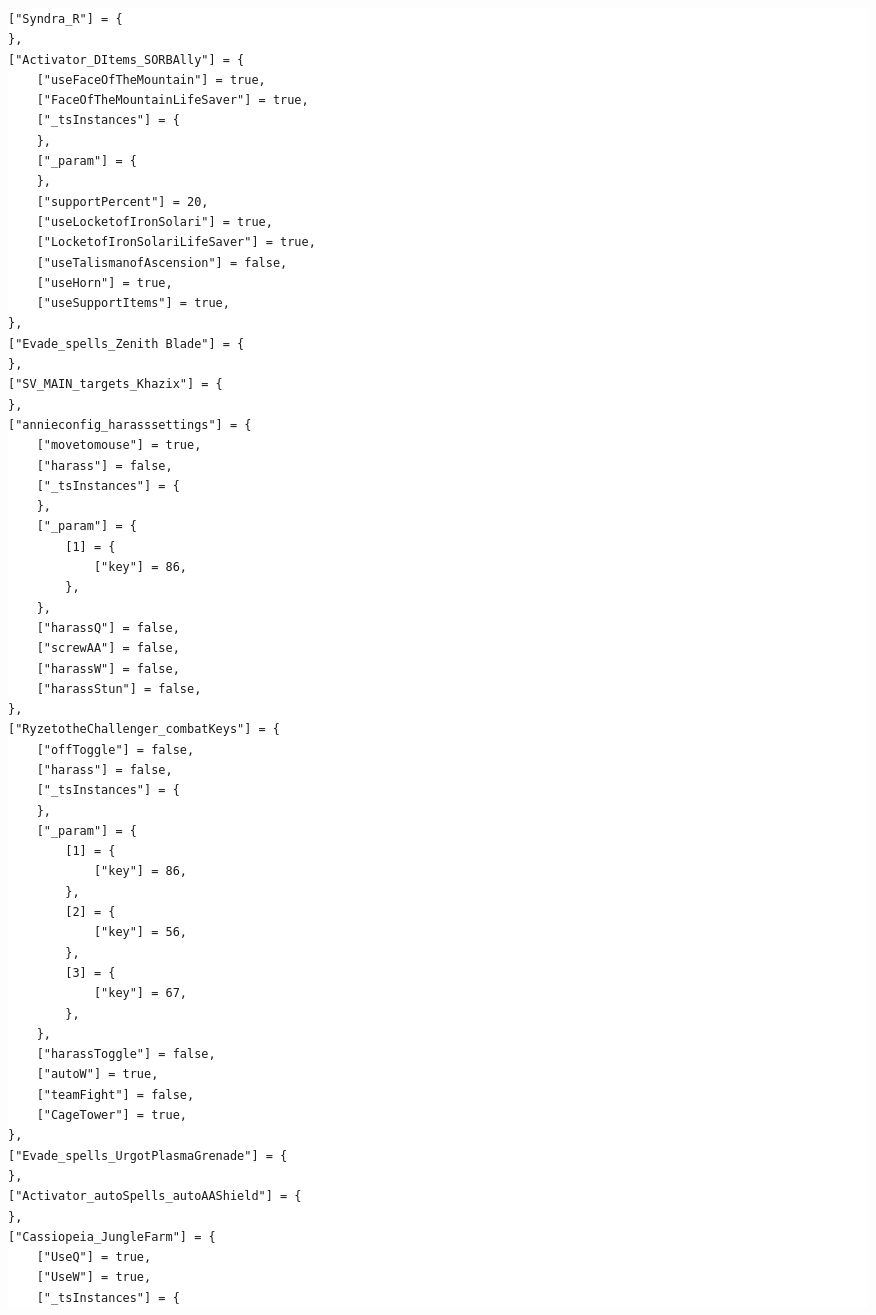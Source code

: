 	["Syndra_R"] = {
	},
	["Activator_DItems_SORBAlly"] = {
		["useFaceOfTheMountain"] = true,
		["FaceOfTheMountainLifeSaver"] = true,
		["_tsInstances"] = {
		},
		["_param"] = {
		},
		["supportPercent"] = 20,
		["useLocketofIronSolari"] = true,
		["LocketofIronSolariLifeSaver"] = true,
		["useTalismanofAscension"] = false,
		["useHorn"] = true,
		["useSupportItems"] = true,
	},
	["Evade_spells_Zenith Blade"] = {
	},
	["SV_MAIN_targets_Khazix"] = {
	},
	["annieconfig_harasssettings"] = {
		["movetomouse"] = true,
		["harass"] = false,
		["_tsInstances"] = {
		},
		["_param"] = {
			[1] = {
				["key"] = 86,
			},
		},
		["harassQ"] = false,
		["screwAA"] = false,
		["harassW"] = false,
		["harassStun"] = false,
	},
	["RyzetotheChallenger_combatKeys"] = {
		["offToggle"] = false,
		["harass"] = false,
		["_tsInstances"] = {
		},
		["_param"] = {
			[1] = {
				["key"] = 86,
			},
			[2] = {
				["key"] = 56,
			},
			[3] = {
				["key"] = 67,
			},
		},
		["harassToggle"] = false,
		["autoW"] = true,
		["teamFight"] = false,
		["CageTower"] = true,
	},
	["Evade_spells_UrgotPlasmaGrenade"] = {
	},
	["Activator_autoSpells_autoAAShield"] = {
	},
	["Cassiopeia_JungleFarm"] = {
		["UseQ"] = true,
		["UseW"] = true,
		["_tsInstances"] = {